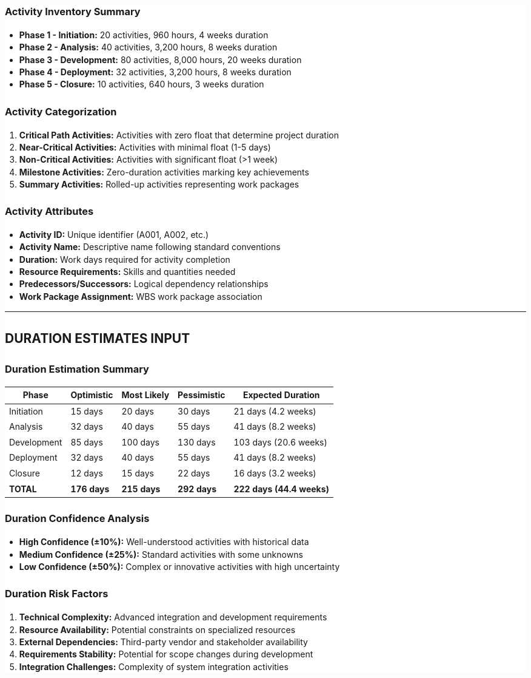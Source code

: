 ### **Activity Inventory Summary**
- **Phase 1 - Initiation:** 20 activities, 960 hours, 4 weeks duration
- **Phase 2 - Analysis:** 40 activities, 3,200 hours, 8 weeks duration  
- **Phase 3 - Development:** 80 activities, 8,000 hours, 20 weeks duration
- **Phase 4 - Deployment:** 32 activities, 3,200 hours, 8 weeks duration
- **Phase 5 - Closure:** 10 activities, 640 hours, 3 weeks duration

### **Activity Categorization**
1. **Critical Path Activities:** Activities with zero float that determine project duration
2. **Near-Critical Activities:** Activities with minimal float (1-5 days)
3. **Non-Critical Activities:** Activities with significant float (>1 week)
4. **Milestone Activities:** Zero-duration activities marking key achievements
5. **Summary Activities:** Rolled-up activities representing work packages

### **Activity Attributes**
- **Activity ID:** Unique identifier (A001, A002, etc.)
- **Activity Name:** Descriptive name following standard conventions
- **Duration:** Work days required for activity completion
- **Resource Requirements:** Skills and quantities needed
- **Predecessors/Successors:** Logical dependency relationships
- **Work Package Assignment:** WBS work package association

---

## DURATION ESTIMATES INPUT

### **Duration Estimation Summary**

| Phase | Optimistic | Most Likely | Pessimistic | Expected Duration |
|-------|------------|-------------|-------------|------------------|
| Initiation | 15 days | 20 days | 30 days | 21 days (4.2 weeks) |
| Analysis | 32 days | 40 days | 55 days | 41 days (8.2 weeks) |
| Development | 85 days | 100 days | 130 days | 103 days (20.6 weeks) |
| Deployment | 32 days | 40 days | 55 days | 41 days (8.2 weeks) |
| Closure | 12 days | 15 days | 22 days | 16 days (3.2 weeks) |
| **TOTAL** | **176 days** | **215 days** | **292 days** | **222 days (44.4 weeks)** |

### **Duration Confidence Analysis**
- **High Confidence (±10%):** Well-understood activities with historical data
- **Medium Confidence (±25%):** Standard activities with some unknowns  
- **Low Confidence (±50%):** Complex or innovative activities with high uncertainty

### **Duration Risk Factors**
1. **Technical Complexity:** Advanced integration and development requirements
2. **Resource Availability:** Potential constraints on specialized resources
3. **External Dependencies:** Third-party vendor and stakeholder availability
4. **Requirements Stability:** Potential for scope changes during development
5. **Integration Challenges:** Complexity of system integration activities
